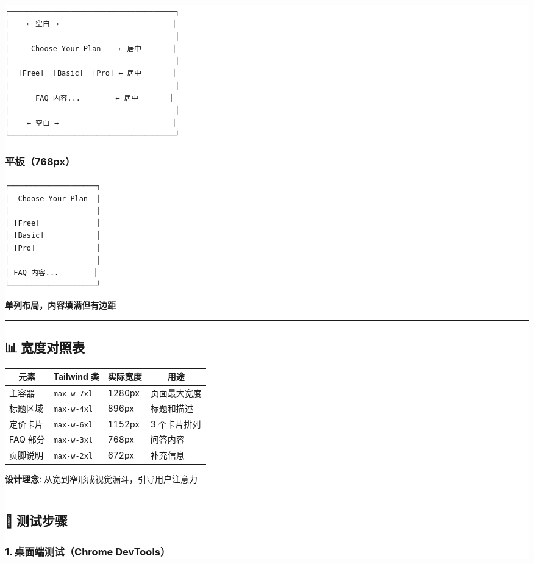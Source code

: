 ```
┌──────────────────────────────────────┐
│    ← 空白 →                          │
│                                      │
│     Choose Your Plan    ← 居中       │
│                                      │
│  [Free]  [Basic]  [Pro] ← 居中       │
│                                      │
│      FAQ 内容...        ← 居中       │
│                                      │
│    ← 空白 →                          │
└──────────────────────────────────────┘
```

### 平板（768px）

```
┌────────────────────┐
│  Choose Your Plan  │
│                    │
│ [Free]             │
│ [Basic]            │
│ [Pro]              │
│                    │
│ FAQ 内容...        │
└────────────────────┘
```

**单列布局，内容填满但有边距**

---

## 📊 宽度对照表

| 元素 | Tailwind 类 | 实际宽度 | 用途 |
|------|------------|---------|------|
| 主容器 | `max-w-7xl` | 1280px | 页面最大宽度 |
| 标题区域 | `max-w-4xl` | 896px | 标题和描述 |
| 定价卡片 | `max-w-6xl` | 1152px | 3 个卡片排列 |
| FAQ 部分 | `max-w-3xl` | 768px | 问答内容 |
| 页脚说明 | `max-w-2xl` | 672px | 补充信息 |

**设计理念**: 从宽到窄形成视觉漏斗，引导用户注意力

---

## 🧪 测试步骤

### 1. 桌面端测试（Chrome DevTools）
